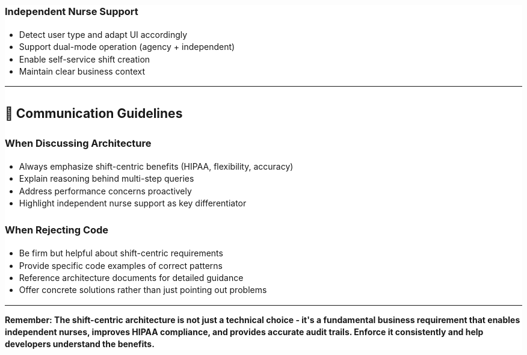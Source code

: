 ### **Independent Nurse Support**
- Detect user type and adapt UI accordingly
- Support dual-mode operation (agency + independent)
- Enable self-service shift creation
- Maintain clear business context

---

## 💬 Communication Guidelines

### **When Discussing Architecture**
- Always emphasize shift-centric benefits (HIPAA, flexibility, accuracy)
- Explain reasoning behind multi-step queries
- Address performance concerns proactively
- Highlight independent nurse support as key differentiator

### **When Rejecting Code**
- Be firm but helpful about shift-centric requirements
- Provide specific code examples of correct patterns
- Reference architecture documents for detailed guidance
- Offer concrete solutions rather than just pointing out problems

---

**Remember: The shift-centric architecture is not just a technical choice - it's a fundamental business requirement that enables independent nurses, improves HIPAA compliance, and provides accurate audit trails. Enforce it consistently and help developers understand the benefits.**